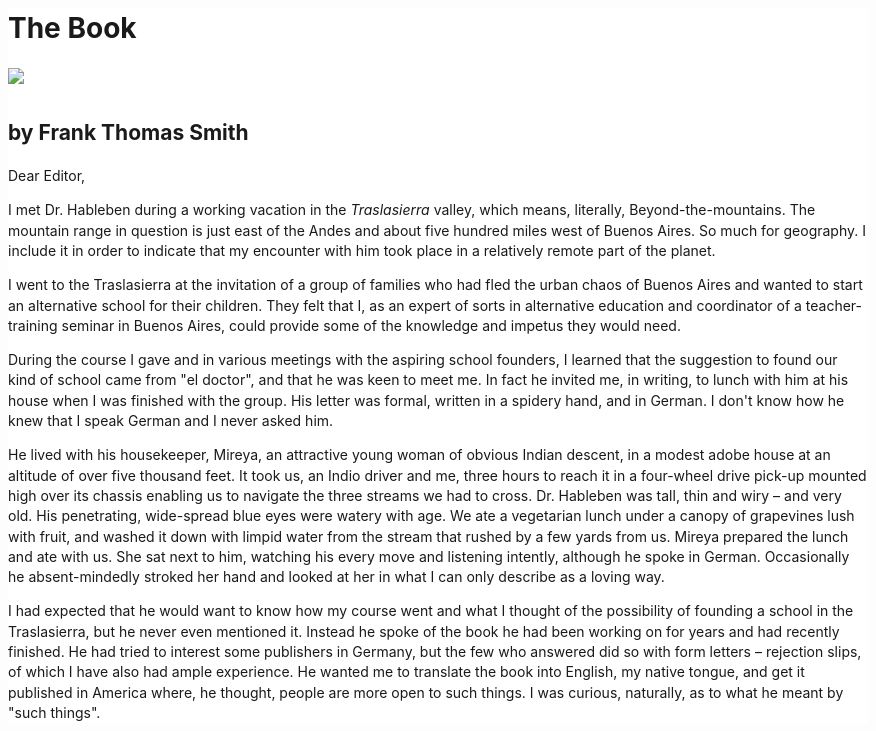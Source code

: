 
# The Book

![](ufo-book-2.jpg)

## by Frank Thomas Smith

Dear Editor,

I met Dr. Hableben during a working vacation in the
*Traslasierra* valley, which means, literally,
Beyond-the-mountains. The mountain range in question is just
east of the Andes and about five hundred miles west of Buenos
Aires. So much for geography. I include it in order to indicate
that my encounter with him took place in a relatively remote
part of the planet.

I went to the Traslasierra at the invitation of a group of
families who had fled the urban chaos of Buenos Aires and wanted
to start an alternative school for their children. They felt
that I, as an expert of sorts in alternative education and
coordinator of a teacher-training seminar in Buenos Aires, could
provide some of the knowledge and impetus they would need.

During the course I gave and in various meetings with the
aspiring school founders, I learned that the suggestion to found
our kind of school came from "el doctor", and that he was keen
to meet me. In fact he invited me, in writing, to lunch with him
at his house when I was finished with the group. His letter was
formal, written in a spidery hand, and in German. I don't know
how he knew that I speak German and I never asked him.

He lived with his housekeeper, Mireya, an attractive young woman
of obvious Indian descent, in a modest adobe house at an
altitude of over five thousand feet. It took us, an Indio driver
and me, three hours to reach it in a four-wheel drive pick-up
mounted high over its chassis enabling us to navigate the three
streams we had to cross. Dr. Hableben was tall, thin and wiry –
and very old. His penetrating, wide-spread blue eyes were watery
with age. We ate a vegetarian lunch under a canopy of grapevines
lush with fruit, and washed it down with limpid water from the
stream that rushed by a few yards from us. Mireya prepared the
lunch and ate with us. She sat next to him, watching his every
move and listening intently, although he spoke in German.
Occasionally he absent-mindedly stroked her hand and looked at
her in what I can only describe as a loving way.

I had expected that he would want to know how my course went and
what I thought of the possibility of founding a school in the
Traslasierra, but he never even mentioned it. Instead he spoke
of the book he had been working on for years and had recently
finished. He had tried to interest some publishers in Germany,
but the few who answered did so with form letters – rejection
slips, of which I have also had ample experience. He wanted me
to translate the book into English, my native tongue, and get it
published in America where, he thought, people are more open to
such things. I was curious, naturally, as to what he meant by
"such things".
